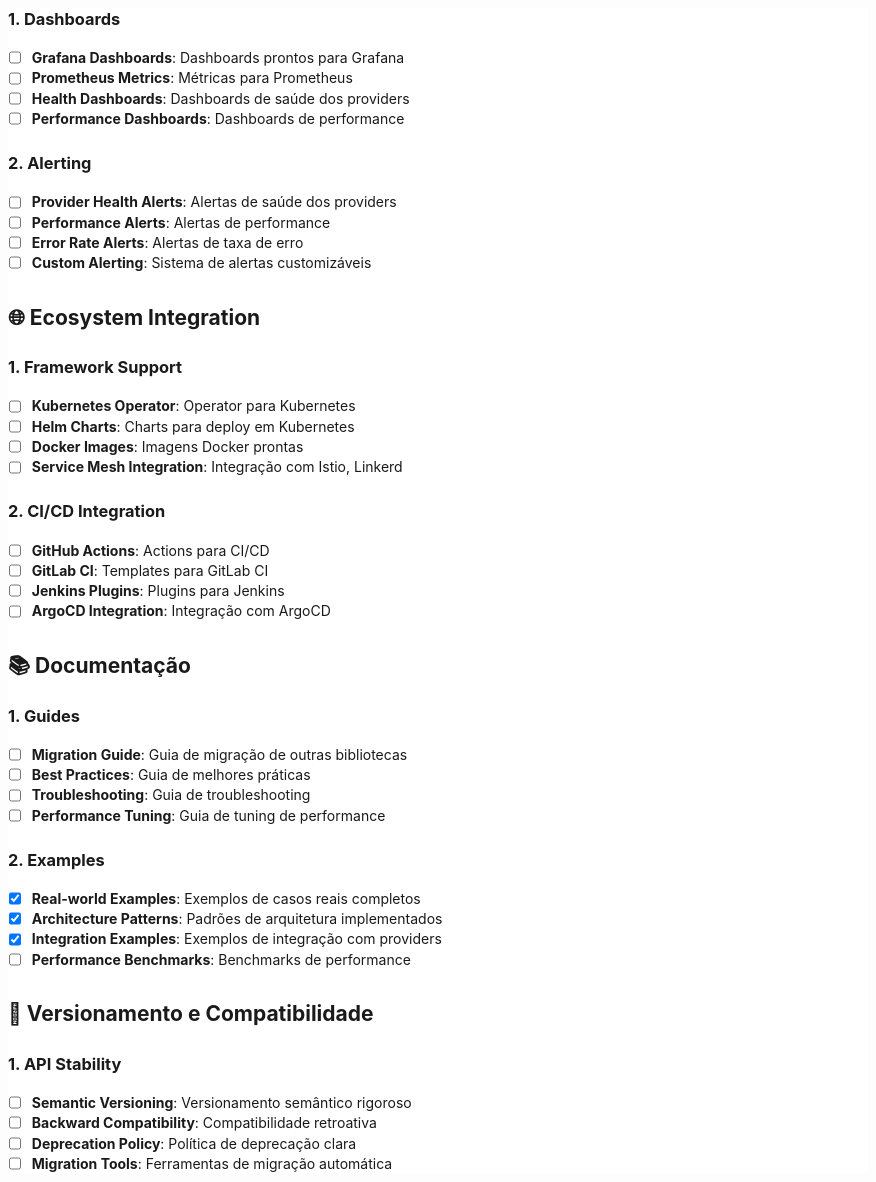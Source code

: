 ### 1. Dashboards
- [ ] **Grafana Dashboards**: Dashboards prontos para Grafana
- [ ] **Prometheus Metrics**: Métricas para Prometheus
- [ ] **Health Dashboards**: Dashboards de saúde dos providers
- [ ] **Performance Dashboards**: Dashboards de performance

### 2. Alerting
- [ ] **Provider Health Alerts**: Alertas de saúde dos providers
- [ ] **Performance Alerts**: Alertas de performance
- [ ] **Error Rate Alerts**: Alertas de taxa de erro
- [ ] **Custom Alerting**: Sistema de alertas customizáveis

## 🌐 Ecosystem Integration

### 1. Framework Support
- [ ] **Kubernetes Operator**: Operator para Kubernetes
- [ ] **Helm Charts**: Charts para deploy em Kubernetes
- [ ] **Docker Images**: Imagens Docker prontas
- [ ] **Service Mesh Integration**: Integração com Istio, Linkerd

### 2. CI/CD Integration
- [ ] **GitHub Actions**: Actions para CI/CD
- [ ] **GitLab CI**: Templates para GitLab CI
- [ ] **Jenkins Plugins**: Plugins para Jenkins
- [ ] **ArgoCD Integration**: Integração com ArgoCD

## 📚 Documentação

### 1. Guides
- [ ] **Migration Guide**: Guia de migração de outras bibliotecas
- [ ] **Best Practices**: Guia de melhores práticas
- [ ] **Troubleshooting**: Guia de troubleshooting
- [ ] **Performance Tuning**: Guia de tuning de performance

### 2. Examples
- [x] **Real-world Examples**: Exemplos de casos reais completos
- [x] **Architecture Patterns**: Padrões de arquitetura implementados
- [x] **Integration Examples**: Exemplos de integração com providers
- [ ] **Performance Benchmarks**: Benchmarks de performance

## 🔄 Versionamento e Compatibilidade

### 1. API Stability
- [ ] **Semantic Versioning**: Versionamento semântico rigoroso
- [ ] **Backward Compatibility**: Compatibilidade retroativa
- [ ] **Deprecation Policy**: Política de deprecação clara
- [ ] **Migration Tools**: Ferramentas de migração automática
